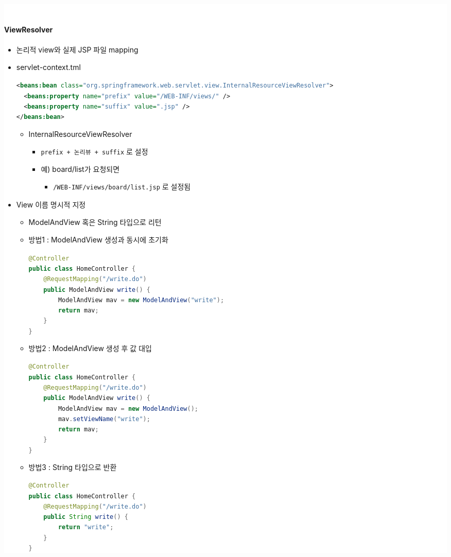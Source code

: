 <br>

#### ViewResolver

* 논리적 view와 실제 JSP 파일 mapping

* servlet-context.tml

  ```xml
  <beans:bean class="org.springframework.web.servlet.view.InternalResourceViewResolver">
  	<beans:property name="prefix" value="/WEB-INF/views/" />
  	<beans:property name="suffix" value=".jsp" />
  </beans:bean>
  ```

  * InternalResourceViewResolver

    * `prefix + 논리뷰 + suffix` 로 설정

    * 예) board/list가 요청되면
      * `/WEB-INF/views/board/list.jsp` 로 설정됨

* View 이름 명시적 지정

  * ModelAndView 혹은 String 타입으로 리턴

  * 방법1 : ModelAndView 생성과 동시에 초기화

    ```java
    @Controller
    public class HomeController {
    	@RequestMapping("/write.do")
    	public ModelAndView write() {
    		ModelAndView mav = new ModelAndView("write");
    		return mav;
    	}
    }
    ```

  * 방법2 : ModelAndView 생성 후 값 대입

    ```java
    @Controller
    public class HomeController {
    	@RequestMapping("/write.do")
    	public ModelAndView write() {
    		ModelAndView mav = new ModelAndView();
    		mav.setViewName("write");
    		return mav;
    	}
    }
    ```

  * 방법3 : String 타입으로 반환

    ```java
    @Controller
    public class HomeController {
    	@RequestMapping("/write.do")
    	public String write() {
    		return "write";
    	}
    }
    ```

    

